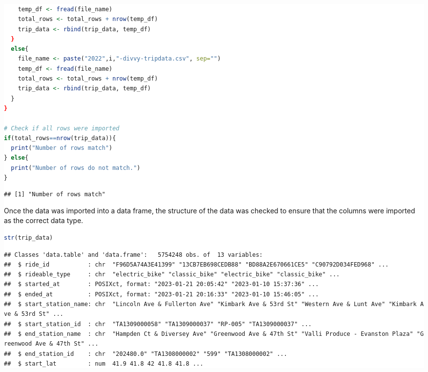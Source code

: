 ``` r
    temp_df <- fread(file_name)
    total_rows <- total_rows + nrow(temp_df)
    trip_data <- rbind(trip_data, temp_df)
  }
  else{
    file_name <- paste("2022",i,"-divvy-tripdata.csv", sep="")
    temp_df <- fread(file_name)
    total_rows <- total_rows + nrow(temp_df)
    trip_data <- rbind(trip_data, temp_df)
  }
}

# Check if all rows were imported
if(total_rows==nrow(trip_data)){
  print("Number of rows match")
} else{
  print("Number of rows do not match.")
}
```

    ## [1] "Number of rows match"

Once the data was imported into a data frame, the structure of the data
was checked to ensure that the columns were imported as the correct data
type.

``` r
str(trip_data)
```

    ## Classes 'data.table' and 'data.frame':   5754248 obs. of  13 variables:
    ##  $ ride_id           : chr  "F96D5A74A3E41399" "13CB7EB698CEDB88" "BD88A2E670661CE5" "C90792D034FED968" ...
    ##  $ rideable_type     : chr  "electric_bike" "classic_bike" "electric_bike" "classic_bike" ...
    ##  $ started_at        : POSIXct, format: "2023-01-21 20:05:42" "2023-01-10 15:37:36" ...
    ##  $ ended_at          : POSIXct, format: "2023-01-21 20:16:33" "2023-01-10 15:46:05" ...
    ##  $ start_station_name: chr  "Lincoln Ave & Fullerton Ave" "Kimbark Ave & 53rd St" "Western Ave & Lunt Ave" "Kimbark Ave & 53rd St" ...
    ##  $ start_station_id  : chr  "TA1309000058" "TA1309000037" "RP-005" "TA1309000037" ...
    ##  $ end_station_name  : chr  "Hampden Ct & Diversey Ave" "Greenwood Ave & 47th St" "Valli Produce - Evanston Plaza" "Greenwood Ave & 47th St" ...
    ##  $ end_station_id    : chr  "202480.0" "TA1308000002" "599" "TA1308000002" ...
    ##  $ start_lat         : num  41.9 41.8 42 41.8 41.8 ...